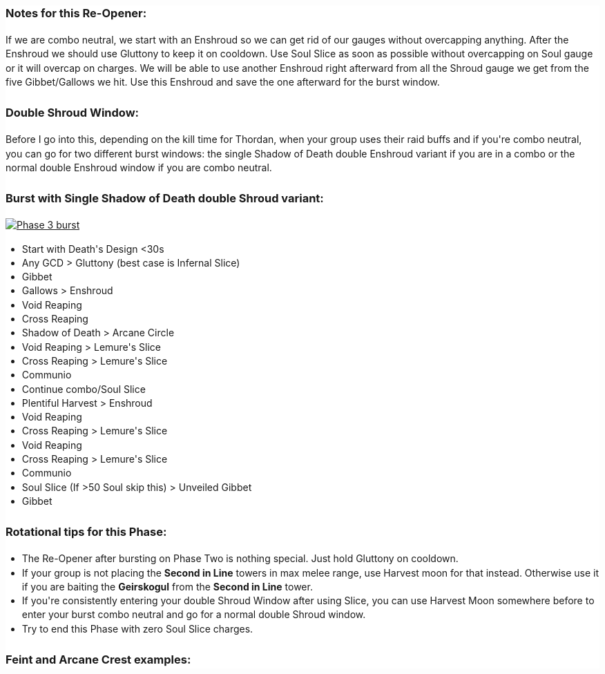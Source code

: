 ### Notes for this Re-Opener:

If we are combo neutral, we start with an Enshroud so we can get rid of our gauges without overcapping anything. After the Enshroud we should use Gluttony to keep it on cooldown. Use Soul Slice as soon as possible without overcapping on Soul gauge or it will overcap on charges. We will be able to use another Enshroud right afterward from all the Shroud gauge we get from the five Gibbet/Gallows we hit. Use this Enshroud and save the one afterward for the burst window.

### Double Shroud Window:

Before I go into this, depending on the kill time for Thordan, when your group uses their raid buffs and if you're combo neutral, you can go for two different burst windows: the single Shadow of Death double Enshroud variant if you are in a combo or the normal double Enshroud window if you are combo neutral.

### Burst with Single Shadow of Death double Shroud variant:

[![Phase 3 burst](https://i.im.ge/2022/08/04/F3wxcz.Phase-3-burst.png)](https://im.ge/i/F3wxcz)

* Start with Death's Design <30s
* Any GCD > Gluttony (best case is Infernal Slice)
* Gibbet
* Gallows > Enshroud
* Void Reaping
* Cross Reaping 
* Shadow of Death > Arcane Circle
* Void Reaping > Lemure's Slice
* Cross Reaping > Lemure's Slice
* Communio
* Continue combo/Soul Slice
* Plentiful Harvest > Enshroud
* Void Reaping
* Cross Reaping > Lemure's Slice
* Void Reaping
* Cross Reaping > Lemure's Slice
* Communio
* Soul Slice (If >50 Soul skip this) > Unveiled Gibbet
* Gibbet

### Rotational tips for this Phase:

* The Re-Opener after bursting on Phase Two is nothing special. Just hold Gluttony on cooldown.
* If your group is not placing the **Second in Line** towers in max melee range, use Harvest moon for that instead. Otherwise use it if you are baiting the **Geirskogul** from the **Second in Line** tower.
* If you're consistently entering your double Shroud Window after using Slice, you can use Harvest Moon somewhere before to enter your burst combo neutral and go for a normal double Shroud window.
* Try to end this Phase with zero Soul Slice charges.

### Feint and Arcane Crest examples:
